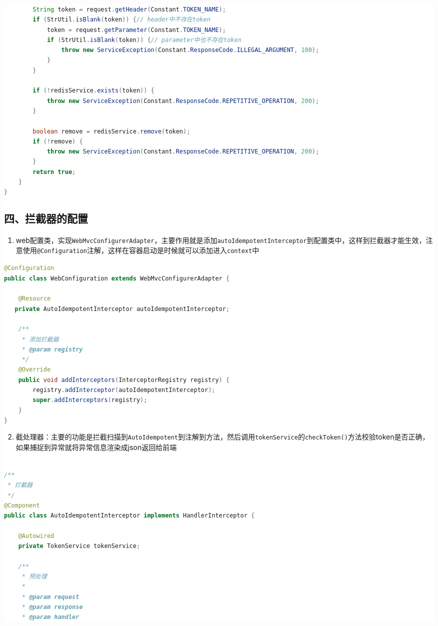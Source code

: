 ```java
        String token = request.getHeader(Constant.TOKEN_NAME);
        if (StrUtil.isBlank(token)) {// header中不存在token
            token = request.getParameter(Constant.TOKEN_NAME);
            if (StrUtil.isBlank(token)) {// parameter中也不存在token
                throw new ServiceException(Constant.ResponseCode.ILLEGAL_ARGUMENT, 100);
            }
        }

        if (!redisService.exists(token)) {
            throw new ServiceException(Constant.ResponseCode.REPETITIVE_OPERATION, 200);
        }

        boolean remove = redisService.remove(token);
        if (!remove) {
            throw new ServiceException(Constant.ResponseCode.REPETITIVE_OPERATION, 200);
        }
        return true;
    }
}
```
<a name="Jq3hj"></a>
## 四、拦截器的配置 

1. web配置类，实现`WebMvcConfigurerAdapter`，主要作用就是添加`autoIdempotentInterceptor`到配置类中，这样到拦截器才能生效，注意使用`@Configuration`注解，这样在容器启动是时候就可以添加进入`context`中
```java
@Configuration
public class WebConfiguration extends WebMvcConfigurerAdapter {

    @Resource
   private AutoIdempotentInterceptor autoIdempotentInterceptor;

    /**
     * 添加拦截器
     * @param registry
     */
    @Override
    public void addInterceptors(InterceptorRegistry registry) {
        registry.addInterceptor(autoIdempotentInterceptor);
        super.addInterceptors(registry);
    }
}
```

2. 截处理器：主要的功能是拦截扫描到`AutoIdempotent`到注解到方法，然后调用`tokenService`的`checkToken()`方法校验token是否正确，如果捕捉到异常就将异常信息渲染成json返回给前端
```java

/**
 * 拦截器
 */
@Component
public class AutoIdempotentInterceptor implements HandlerInterceptor {

    @Autowired
    private TokenService tokenService;

    /**
     * 预处理
     *
     * @param request
     * @param response
     * @param handler
```